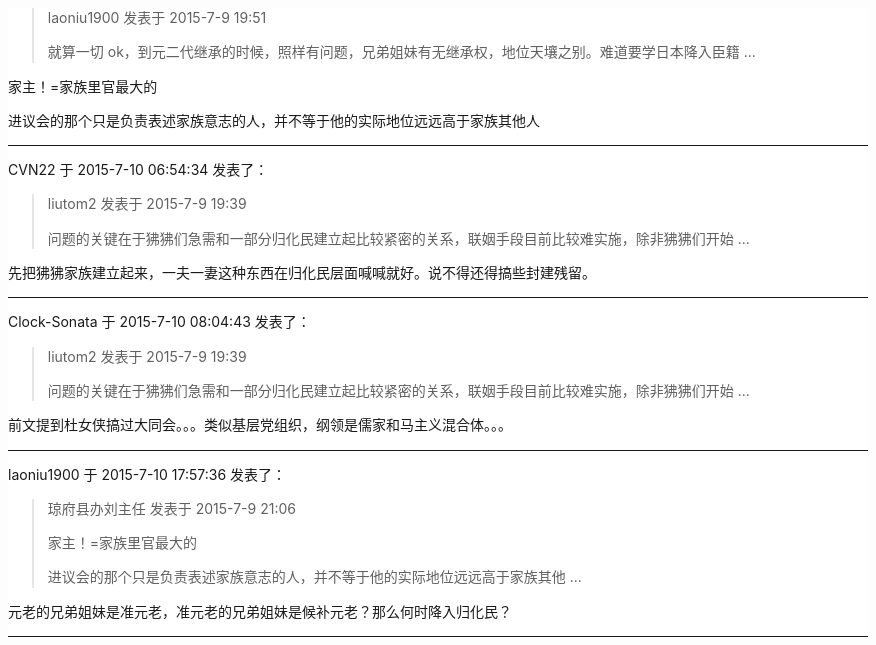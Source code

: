> laoniu1900 发表于 2015-7-9 19:51
>
> 就算一切 ok，到元二代继承的时候，照样有问题，兄弟姐妹有无继承权，地位天壤之别。难道要学日本降入臣籍 ...

家主！=家族里官最大的

进议会的那个只是负责表述家族意志的人，并不等于他的实际地位远远高于家族其他人

---

CVN22 于 2015-7-10 06:54:34 发表了：

> liutom2 发表于 2015-7-9 19:39
>
> 问题的关键在于狒狒们急需和一部分归化民建立起比较紧密的关系，联姻手段目前比较难实施，除非狒狒们开始 ...

先把狒狒家族建立起来，一夫一妻这种东西在归化民层面喊喊就好。说不得还得搞些封建残留。

---

Clock-Sonata 于 2015-7-10 08:04:43 发表了：

> liutom2 发表于 2015-7-9 19:39
>
> 问题的关键在于狒狒们急需和一部分归化民建立起比较紧密的关系，联姻手段目前比较难实施，除非狒狒们开始 ...

前文提到杜女侠搞过大同会。。。类似基层党组织，纲领是儒家和马主义混合体。。。

---

laoniu1900 于 2015-7-10 17:57:36 发表了：

> 琼府县办刘主任 发表于 2015-7-9 21:06
>
> 家主！=家族里官最大的
>
> 进议会的那个只是负责表述家族意志的人，并不等于他的实际地位远远高于家族其他 ...

元老的兄弟姐妹是准元老，准元老的兄弟姐妹是候补元老？那么何时降入归化民？

---
